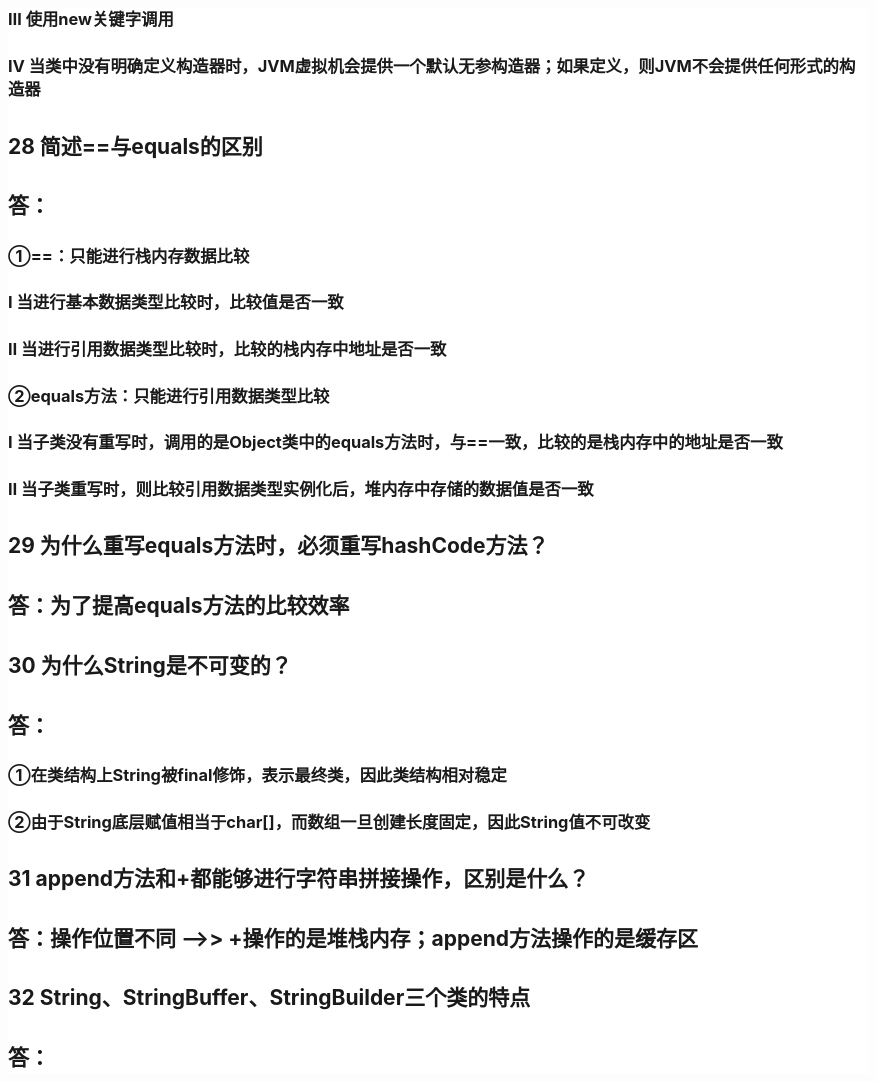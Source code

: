 ### 		Ⅲ 使用new关键字调用

### 		Ⅳ 当类中没有明确定义构造器时，JVM虚拟机会提供一个默认无参构造器；如果定义，则JVM不会提供任何形式的构造器

## 28 简述==与equals的区别

## 答：

### 	①==：只能进行栈内存数据比较

### 				Ⅰ 当进行基本数据类型比较时，比较值是否一致

### 				Ⅱ 当进行引用数据类型比较时，比较的栈内存中地址是否一致

### 		②equals方法：只能进行引用数据类型比较

### 				Ⅰ 当子类没有重写时，调用的是Object类中的equals方法时，与==一致，比较的是栈内存中的地址是否一致

### 				Ⅱ 当子类重写时，则比较引用数据类型实例化后，堆内存中存储的数据值是否一致

## 29 为什么重写equals方法时，必须重写hashCode方法？

## 答：为了提高equals方法的比较效率

## 30 为什么String是不可变的？

## 答：

### 		①在类结构上String被final修饰，表示最终类，因此类结构相对稳定

### 		②由于String底层赋值相当于char[]，而数组一旦创建长度固定，因此String值不可改变

## 31 append方法和+都能够进行字符串拼接操作，区别是什么？

## 		答：操作位置不同 -->> +操作的是堆栈内存；append方法操作的是缓存区

## 32 String、StringBuffer、StringBuilder三个类的特点

## 答：
